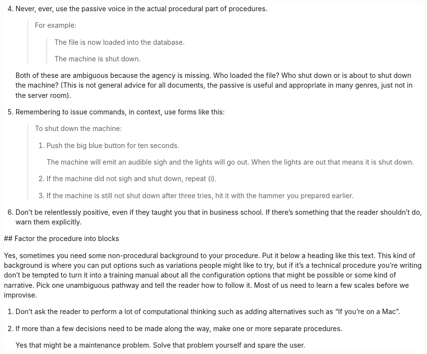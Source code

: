 4.  Never, ever, use the passive voice in the actual procedural part of
    procedures.

    > For example:
    >
    > > The file is now loaded into the database.
    > >
    > > The machine is shut down.

    Both of these are ambiguous because the agency is missing. Who
    loaded the file? Who shut down or is about to shut down the machine?
    (This is not general advice for all documents, the passive is useful
    and appropriate in many genres, just not in the server room).

5.  Remembering to issue commands, in context, use forms like this:

    > To shut down the machine:
    >
    > 1.  Push the big blue button for ten seconds.
    >
    >     The machine will emit an audible sigh and the lights will go
    >     out. When the lights are out that means it is shut down.
    >
    > 2.  If the machine did not sigh and shut down, repeat (i).
    >
    > 3.  If the machine is still not shut down after three tries, hit
    >     it with the hammer you prepared earlier.
    >
6.  Don’t be relentlessly positive, even if they taught you that in
    business school. If there’s something that the reader shouldn’t do,
    warn them explicitly.

</section>
</section>
<section>
## Factor the procedure into blocks

Yes, sometimes you need some non-procedural background to your
procedure. Put it below a heading like this text. This kind of
background is where you can put options such as variations people might
like to try, but if it’s a technical procedure you’re writing don’t be
tempted to turn it into a training manual about all the configuration
options that might be possible or some kind of narrative. Pick one
unambiguous pathway and tell the reader how to follow it. Most of us
need to learn a few scales before we improvise.

1.  Don’t ask the reader to perform a lot of computational thinking such
    as adding alternatives such as “If you’re on a Mac”.

2.  If more than a few decisions need to be made along the way, make one
    or more separate procedures.

    Yes that might be a maintenance problem. Solve that problem yourself
    and spare the user.
